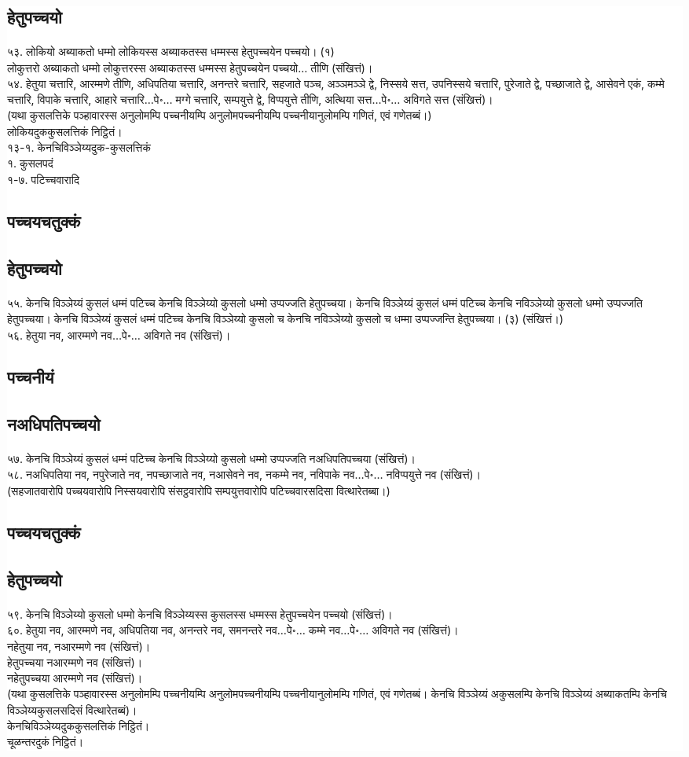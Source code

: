 

## हेतुपच्चयो

५३. लोकियो अब्याकतो धम्मो लोकियस्स अब्याकतस्स धम्मस्स हेतुपच्चयेन पच्चयो। (१)  
लोकुत्तरो अब्याकतो धम्मो लोकुत्तरस्स अब्याकतस्स धम्मस्स हेतुपच्चयेन पच्चयो… तीणि (संखित्तं)।  
५४. हेतुया चत्तारि, आरम्मणे तीणि, अधिपतिया चत्तारि, अनन्तरे चत्तारि, सहजाते पञ्च, अञ्ञमञ्ञे द्वे, निस्सये सत्त, उपनिस्सये चत्तारि, पुरेजाते द्वे, पच्छाजाते द्वे, आसेवने एकं, कम्मे चत्तारि, विपाके चत्तारि, आहारे चत्तारि…पे॰… मग्गे चत्तारि, सम्पयुत्ते द्वे, विप्पयुत्ते तीणि, अत्थिया सत्त…पे॰… अविगते सत्त (संखित्तं)।  
(यथा कुसलत्तिके पञ्हावारस्स अनुलोमम्पि पच्चनीयम्पि अनुलोमपच्चनीयम्पि पच्चनीयानुलोमम्पि गणितं, एवं गणेतब्बं।)  
लोकियदुककुसलत्तिकं निट्ठितं।  
१३-१. केनचिविञ्ञेय्यदुक-कुसलत्तिकं  
१. कुसलपदं  
१-७. पटिच्चवारादि  


## पच्चयचतुक्कं



## हेतुपच्चयो

५५. केनचि विञ्ञेय्यं कुसलं धम्मं पटिच्च केनचि विञ्ञेय्यो कुसलो धम्मो उप्पज्जति हेतुपच्चया। केनचि विञ्ञेय्यं कुसलं धम्मं पटिच्च केनचि नविञ्ञेय्यो कुसलो धम्मो उप्पज्जति हेतुपच्चया। केनचि विञ्ञेय्यं कुसलं धम्मं पटिच्च केनचि विञ्ञेय्यो कुसलो च केनचि नविञ्ञेय्यो कुसलो च धम्मा उप्पज्जन्ति हेतुपच्चया। (३) (संखित्तं।)  
५६. हेतुया नव, आरम्मणे नव…पे॰… अविगते नव (संखित्तं)।  


## पच्चनीयं



## नअधिपतिपच्चयो

५७. केनचि विञ्ञेय्यं कुसलं धम्मं पटिच्च केनचि विञ्ञेय्यो कुसलो धम्मो उप्पज्जति नअधिपतिपच्चया (संखित्तं)।  
५८. नअधिपतिया नव, नपुरेजाते नव, नपच्छाजाते नव, नआसेवने नव, नकम्मे नव, नविपाके नव…पे॰… नविप्पयुत्ते नव (संखित्तं)।  
(सहजातवारोपि पच्चयवारोपि निस्सयवारोपि संसट्ठवारोपि सम्पयुत्तवारोपि पटिच्चवारसदिसा वित्थारेतब्बा।)  


## पच्चयचतुक्कं



## हेतुपच्चयो

५९. केनचि विञ्ञेय्यो कुसलो धम्मो केनचि विञ्ञेय्यस्स कुसलस्स धम्मस्स हेतुपच्चयेन पच्चयो (संखित्तं)।  
६०. हेतुया नव, आरम्मणे नव, अधिपतिया नव, अनन्तरे नव, समनन्तरे नव…पे॰… कम्मे नव…पे॰… अविगते नव (संखित्तं)।  
नहेतुया नव, नआरम्मणे नव (संखित्तं)।  
हेतुपच्चया नआरम्मणे नव (संखित्तं)।  
नहेतुपच्चया आरम्मणे नव (संखित्तं)।  
(यथा कुसलत्तिके पञ्हावारस्स अनुलोमम्पि पच्चनीयम्पि अनुलोमपच्चनीयम्पि पच्चनीयानुलोमम्पि गणितं, एवं गणेतब्बं। केनचि विञ्ञेय्यं अकुसलम्पि केनचि विञ्ञेय्यं अब्याकतम्पि केनचि विञ्ञेय्यकुसलसदिसं वित्थारेतब्बं)।  
केनचिविञ्ञेय्यदुककुसलत्तिकं निट्ठितं।  
चूळन्तरदुकं निट्ठितं।  